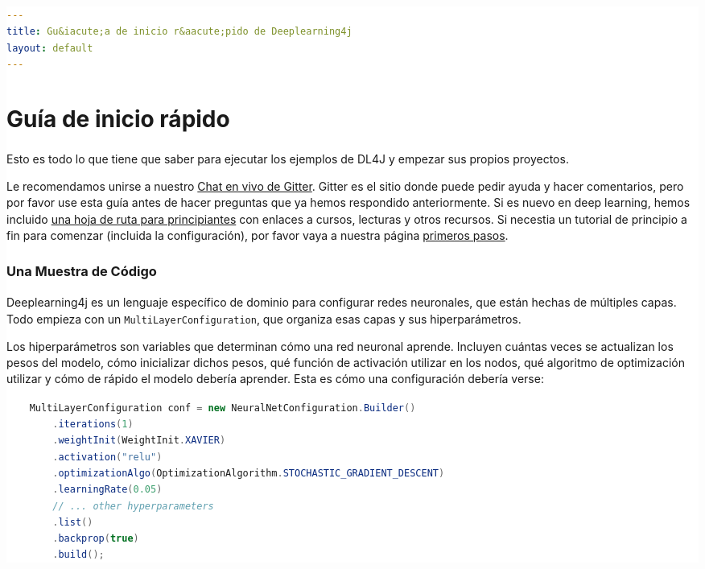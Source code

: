 ```yaml
---
title: Gu&iacute;a de inicio r&aacute;pido de Deeplearning4j
layout: default
---
```


<script type="text/javascript" id="inspectletjs">
window.__insp = window.__insp || [];
__insp.push(['wid', 1755897264]);
(function() {
function ldinsp(){if(typeof window.__inspld != "undefined") return; window.__inspld = 1; var insp = document.createElement('script'); insp.type = 'text/javascript'; insp.async = true; insp.id = "inspsync"; insp.src = ('https:' == document.location.protocol ? 'https' : 'http') + '://cdn.inspectlet.com/inspectlet.js'; var x = document.getElementsByTagName('script')[0]; x.parentNode.insertBefore(insp, x); };
setTimeout(ldinsp, 500); document.readyState != "complete" ? (window.attachEvent ? window.attachEvent('onload', ldinsp) : window.addEventListener('load', ldinsp, false)) : ldinsp();
})();
</script>


# Gu&iacute;a de inicio r&aacute;pido

Esto es todo lo que tiene que saber para ejecutar los ejemplos de DL4J y empezar sus propios proyectos.

Le recomendamos unirse a nuestro [Chat en vivo de Gitter](https://gitter.im/deeplearning4j/deeplearning4j). Gitter es el sitio donde puede pedir ayuda y hacer comentarios, pero por favor use esta gu&iacute;a antes de hacer preguntas que ya hemos respondido anteriormente. Si es nuevo en deep learning, hemos incluido [una hoja de ruta para principiantes](../deeplearningforbeginners.html) con enlaces a cursos, lecturas y otros recursos. Si necestia un tutorial de principio a fin para comenzar (incluida la configuraci&oacute;n), por favor vaya a nuestra p&aacute;gina [primeros pasos](http://deeplearning4j.org/gettingstarted).

### Una Muestra de C&oacute;digo

Deeplearning4j es un lenguaje espec&iacute;fico de dominio para configurar redes neuronales, que est&aacute;n hechas de m&uacute;ltiples capas. Todo empieza con un `MultiLayerConfiguration`, que organiza esas capas y sus hiperpar&aacute;metros.

Los hiperpar&aacute;metros son variables que determinan c&oacute;mo una red neuronal aprende. Incluyen cu&aacute;ntas veces se actualizan los pesos del modelo, 
c&oacute;mo inicializar dichos pesos, qu&eacute; funci&oacute;n de activaci&oacute;n utilizar en los nodos, qu&eacute; algoritmo de optimizaci&oacute;n utilizar y c&oacute;mo de r&aacute;pido el modelo deber&iacute;a aprender. Esta es c&oacute;mo una configuraci&oacute;n deber&iacute;a verse:

``` java
    MultiLayerConfiguration conf = new NeuralNetConfiguration.Builder()
        .iterations(1)
        .weightInit(WeightInit.XAVIER)
        .activation("relu")
        .optimizationAlgo(OptimizationAlgorithm.STOCHASTIC_GRADIENT_DESCENT)
        .learningRate(0.05)
        // ... other hyperparameters
        .list()
        .backprop(true)
        .build();
```
